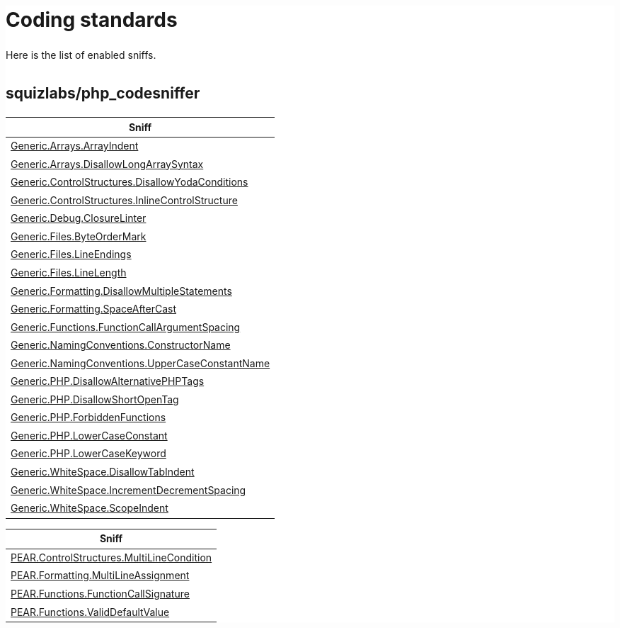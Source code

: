 # Coding standards

Here is the list of enabled sniffs.

## squizlabs/php_codesniffer

| Sniff |
|-------|
| [Generic.Arrays.ArrayIndent](https://github.com/squizlabs/PHP_CodeSniffer/blob/3.5.0/src/Standards/Generic/Sniffs/Arrays/ArrayIndentSniff.php) |
| [Generic.Arrays.DisallowLongArraySyntax](https://github.com/squizlabs/PHP_CodeSniffer/blob/3.5.0/src/Standards/Generic/Sniffs/Arrays/DisallowLongArraySyntaxSniff.php) |
| [Generic.ControlStructures.DisallowYodaConditions](https://github.com/squizlabs/PHP_CodeSniffer/blob/3.5.0/src/Standards/Generic/Sniffs/ControlStructures/DisallowYodaConditionsSniff.php) |
| [Generic.ControlStructures.InlineControlStructure](https://github.com/squizlabs/PHP_CodeSniffer/blob/3.5.0/src/Standards/Generic/Sniffs/ControlStructures/InlineControlStructureSniff.php) |
| [Generic.Debug.ClosureLinter](https://github.com/squizlabs/PHP_CodeSniffer/blob/3.5.0/src/Standards/Generic/Sniffs/Debug/ClosureLinterSniff.php) |
| [Generic.Files.ByteOrderMark](https://github.com/squizlabs/PHP_CodeSniffer/blob/3.5.0/src/Standards/Generic/Sniffs/Files/ByteOrderMarkSniff.php) |
| [Generic.Files.LineEndings](https://github.com/squizlabs/PHP_CodeSniffer/blob/3.5.0/src/Standards/Generic/Sniffs/Files/LineEndingsSniff.php) |
| [Generic.Files.LineLength](https://github.com/squizlabs/PHP_CodeSniffer/blob/3.5.0/src/Standards/Generic/Sniffs/Files/LineLengthSniff.php) |
| [Generic.Formatting.DisallowMultipleStatements](https://github.com/squizlabs/PHP_CodeSniffer/blob/3.5.0/src/Standards/Generic/Sniffs/Formatting/DisallowMultipleStatementsSniff.php) |
| [Generic.Formatting.SpaceAfterCast](https://github.com/squizlabs/PHP_CodeSniffer/blob/3.5.0/src/Standards/Generic/Sniffs/Formatting/SpaceAfterCastSniff.php) |
| [Generic.Functions.FunctionCallArgumentSpacing](https://github.com/squizlabs/PHP_CodeSniffer/blob/3.5.0/src/Standards/Generic/Sniffs/Functions/FunctionCallArgumentSpacingSniff.php) |
| [Generic.NamingConventions.ConstructorName](https://github.com/squizlabs/PHP_CodeSniffer/blob/3.5.0/src/Standards/Generic/Sniffs/NamingConventions/ConstructorNameSniff.php) |
| [Generic.NamingConventions.UpperCaseConstantName](https://github.com/squizlabs/PHP_CodeSniffer/blob/3.5.0/src/Standards/Generic/Sniffs/NamingConventions/UpperCaseConstantNameSniff.php) |
| [Generic.PHP.DisallowAlternativePHPTags](https://github.com/squizlabs/PHP_CodeSniffer/blob/3.5.0/src/Standards/Generic/Sniffs/PHP/DisallowAlternativePHPTagsSniff.php) |
| [Generic.PHP.DisallowShortOpenTag](https://github.com/squizlabs/PHP_CodeSniffer/blob/3.5.0/src/Standards/Generic/Sniffs/PHP/DisallowShortOpenTagSniff.php) |
| [Generic.PHP.ForbiddenFunctions](https://github.com/squizlabs/PHP_CodeSniffer/blob/3.5.0/src/Standards/Generic/Sniffs/PHP/ForbiddenFunctionsSniff.php) |
| [Generic.PHP.LowerCaseConstant](https://github.com/squizlabs/PHP_CodeSniffer/blob/3.5.0/src/Standards/Generic/Sniffs/PHP/LowerCaseConstantSniff.php) |
| [Generic.PHP.LowerCaseKeyword](https://github.com/squizlabs/PHP_CodeSniffer/blob/3.5.0/src/Standards/Generic/Sniffs/PHP/LowerCaseKeywordSniff.php) |
| [Generic.WhiteSpace.DisallowTabIndent](https://github.com/squizlabs/PHP_CodeSniffer/blob/3.5.0/src/Standards/Generic/Sniffs/WhiteSpace/DisallowTabIndentSniff.php) |
| [Generic.WhiteSpace.IncrementDecrementSpacing](https://github.com/squizlabs/PHP_CodeSniffer/blob/3.5.0/src/Standards/Generic/Sniffs/WhiteSpace/IncrementDecrementSpacingSniff.php) |
| [Generic.WhiteSpace.ScopeIndent](https://github.com/squizlabs/PHP_CodeSniffer/blob/3.5.0/src/Standards/Generic/Sniffs/WhiteSpace/ScopeIndentSniff.php) |

| Sniff |
|-------|
| [PEAR.ControlStructures.MultiLineCondition](https://github.com/squizlabs/PHP_CodeSniffer/blob/3.5.0/src/Standards/PEAR/Sniffs/ControlStructures/MultiLineConditionSniff.php) |
| [PEAR.Formatting.MultiLineAssignment](https://github.com/squizlabs/PHP_CodeSniffer/blob/3.5.0/src/Standards/PEAR/Sniffs/Formatting/MultiLineAssignmentSniff.php) |
| [PEAR.Functions.FunctionCallSignature](https://github.com/squizlabs/PHP_CodeSniffer/blob/3.5.0/src/Standards/PEAR/Sniffs/Functions/FunctionCallSignatureSniff.php) |
| [PEAR.Functions.ValidDefaultValue](https://github.com/squizlabs/PHP_CodeSniffer/blob/3.5.0/src/Standards/PEAR/Sniffs/Functions/ValidDefaultValueSniff.php) |
